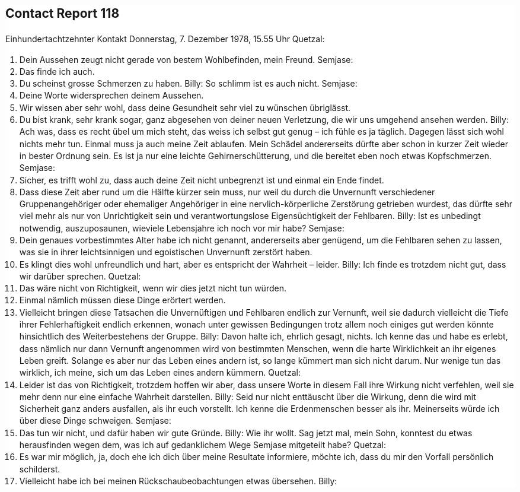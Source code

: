 ## Contact Report 118
Einhundertachtzehnter Kontakt
Donnerstag, 7. Dezember 1978, 15.55 Uhr
Quetzal:
1. Dein Aussehen zeugt nicht gerade von bestem Wohlbefinden, mein Freund.
Semjase:
1. Das finde ich auch.
2. Du scheinst grosse Schmerzen zu haben.
Billy:
So schlimm ist es auch nicht.
Semjase:
3. Deine Worte widersprechen deinem Aussehen.
4. Wir wissen aber sehr wohl, dass deine Gesundheit sehr viel zu wünschen übriglässt.
5. Du bist krank, sehr krank sogar, ganz abgesehen von deiner neuen Verletzung, die wir uns umgehend ansehen werden.
Billy:
Ach was, dass es recht übel um mich steht, das weiss ich selbst gut genug – ich fühle es ja täglich. Dagegen lässt sich wohl nichts mehr tun. Einmal muss ja auch meine Zeit ablaufen. Mein Schädel andererseits dürfte aber schon in kurzer Zeit wieder in bester Ordnung sein. Es ist ja nur eine leichte Gehirnerschütterung, und die bereitet eben noch etwas Kopfschmerzen.
Semjase:
6. Sicher, es trifft wohl zu, dass auch deine Zeit nicht unbegrenzt ist und einmal ein Ende findet.
7. Dass diese Zeit aber rund um die Hälfte kürzer sein muss, nur weil du durch die Unvernunft verschiedener Gruppenangehöriger oder ehemaliger Angehöriger in eine nervlich-körperliche Zerstörung getrieben wurdest, das dürfte sehr viel mehr als nur von Unrichtigkeit sein und verantwortungslose Eigensüchtigkeit der Fehlbaren.
Billy:
Ist es unbedingt notwendig, auszuposaunen, wieviele Lebensjahre ich noch vor mir habe?
Semjase:
8. Dein genaues vorbestimmtes Alter habe ich nicht genannt, andererseits aber genügend, um die Fehlbaren sehen zu lassen, was sie in ihrer leichtsinnigen und egoistischen Unvernunft zerstört haben.
9. Es klingt dies wohl unfreundlich und hart, aber es entspricht der Wahrheit – leider.
Billy:
Ich finde es trotzdem nicht gut, dass wir darüber sprechen.
Quetzal:
2. Das wäre nicht von Richtigkeit, wenn wir dies jetzt nicht tun würden.
3. Einmal nämlich müssen diese Dinge erörtert werden.
4. Vielleicht bringen diese Tatsachen die Unvernüftigen und Fehlbaren endlich zur Vernunft, weil sie dadurch vielleicht die Tiefe ihrer Fehlerhaftigkeit endlich erkennen, wonach unter gewissen Bedingungen trotz allem noch einiges gut werden könnte hinsichtlich des Weiterbestehens der Gruppe.
Billy:
Davon halte ich, ehrlich gesagt, nichts. Ich kenne das und habe es erlebt, dass nämlich nur dann Vernunft angenommen wird von bestimmten Menschen, wenn die harte Wirklichkeit an ihr eigenes Leben greift. Solange es aber nur das Leben eines andern ist, so lange kümmert man sich nicht darum. Nur wenige tun das wirklich, ich meine, sich um das Leben eines andern kümmern.
Quetzal:
5. Leider ist das von Richtigkeit, trotzdem hoffen wir aber, dass unsere Worte in diesem Fall ihre Wirkung nicht verfehlen, weil sie mehr denn nur eine einfache Wahrheit darstellen.
Billy:
Seid nur nicht enttäuscht über die Wirkung, denn die wird mit Sicherheit ganz anders ausfallen, als ihr euch vorstellt. Ich kenne die Erdenmenschen besser als ihr. Meinerseits würde ich über diese Dinge schweigen.
Semjase:
10. Das tun wir nicht, und dafür haben wir gute Gründe.
Billy:
Wie ihr wollt. Sag jetzt mal, mein Sohn, konntest du etwas herausfinden wegen dem, was ich auf gedanklichem Wege Semjase mitgeteilt habe?
Quetzal:
6. Es war mir möglich, ja, doch ehe ich dich über meine Resultate informiere, möchte ich, dass du mir den Vorfall persönlich schilderst.
7. Vielleicht habe ich bei meinen Rückschaubeobachtungen etwas übersehen.
Billy: